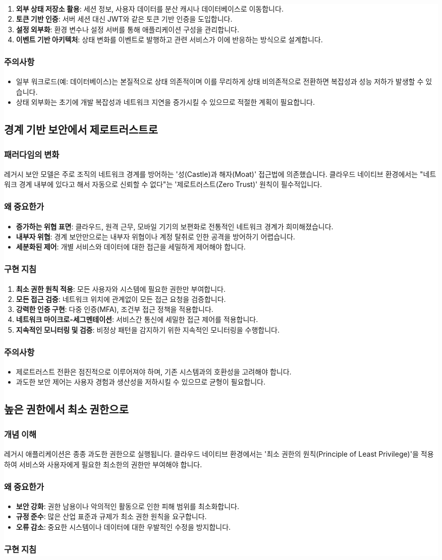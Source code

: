 1. **외부 상태 저장소 활용**: 세션 정보, 사용자 데이터를 분산 캐시나 데이터베이스로 이동합니다.
2. **토큰 기반 인증**: 서버 세션 대신 JWT와 같은 토큰 기반 인증을 도입합니다.
3. **설정 외부화**: 환경 변수나 설정 서버를 통해 애플리케이션 구성을 관리합니다.
4. **이벤트 기반 아키텍처**: 상태 변화를 이벤트로 발행하고 관련 서비스가 이에 반응하는 방식으로 설계합니다.

### 주의사항

- 일부 워크로드(예: 데이터베이스)는 본질적으로 상태 의존적이며 이를 무리하게 상태 비의존적으로 전환하면 복잡성과 성능 저하가 발생할 수 있습니다.
- 상태 외부화는 초기에 개발 복잡성과 네트워크 지연을 증가시킬 수 있으므로 적절한 계획이 필요합니다.

## 경계 기반 보안에서 제로트러스트로

### 패러다임의 변화

레거시 보안 모델은 주로 조직의 네트워크 경계를 방어하는 '성(Castle)과 해자(Moat)' 접근법에 의존했습니다. 클라우드 네이티브 환경에서는 "네트워크 경계 내부에 있다고 해서 자동으로 신뢰할 수 없다"는 '제로트러스트(Zero Trust)' 원칙이 필수적입니다.

### 왜 중요한가

- **증가하는 위협 표면**: 클라우드, 원격 근무, 모바일 기기의 보편화로 전통적인 네트워크 경계가 희미해졌습니다.
- **내부자 위협**: 경계 보안만으로는 내부자 위협이나 계정 탈취로 인한 공격을 방어하기 어렵습니다.
- **세분화된 제어**: 개별 서비스와 데이터에 대한 접근을 세밀하게 제어해야 합니다.

### 구현 지침

1. **최소 권한 원칙 적용**: 모든 사용자와 시스템에 필요한 권한만 부여합니다.
2. **모든 접근 검증**: 네트워크 위치에 관계없이 모든 접근 요청을 검증합니다.
3. **강력한 인증 구현**: 다중 인증(MFA), 조건부 접근 정책을 적용합니다.
4. **네트워크 마이크로-세그멘테이션**: 서비스간 통신에 세밀한 접근 제어를 적용합니다.
5. **지속적인 모니터링 및 검증**: 비정상 패턴을 감지하기 위한 지속적인 모니터링을 수행합니다.

### 주의사항

- 제로트러스트 전환은 점진적으로 이루어져야 하며, 기존 시스템과의 호환성을 고려해야 합니다.
- 과도한 보안 제어는 사용자 경험과 생산성을 저하시킬 수 있으므로 균형이 필요합니다.

## 높은 권한에서 최소 권한으로

### 개념 이해

레거시 애플리케이션은 종종 과도한 권한으로 실행됩니다. 클라우드 네이티브 환경에서는 '최소 권한의 원칙(Principle of Least Privilege)'을 적용하여 서비스와 사용자에게 필요한 최소한의 권한만 부여해야 합니다.

### 왜 중요한가

- **보안 강화**: 권한 남용이나 악의적인 활동으로 인한 피해 범위를 최소화합니다.
- **규정 준수**: 많은 산업 표준과 규제가 최소 권한 원칙을 요구합니다.
- **오류 감소**: 중요한 시스템이나 데이터에 대한 우발적인 수정을 방지합니다.

### 구현 지침
